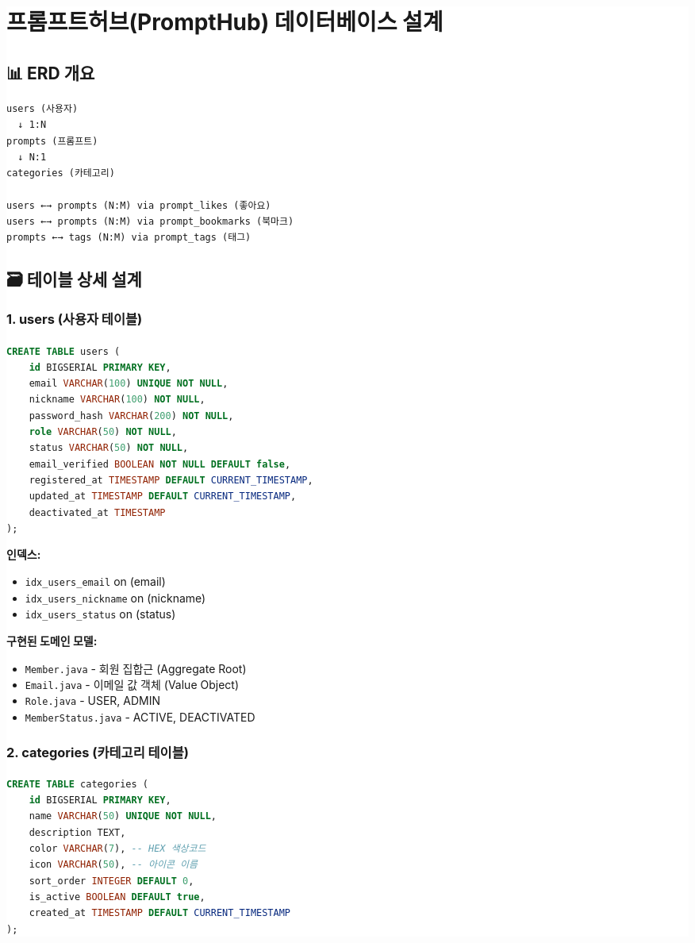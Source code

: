 # 프롬프트허브(PromptHub) 데이터베이스 설계

## 📊 ERD 개요
```
users (사용자) 
  ↓ 1:N
prompts (프롬프트)
  ↓ N:1
categories (카테고리)

users ←→ prompts (N:M) via prompt_likes (좋아요)
users ←→ prompts (N:M) via prompt_bookmarks (북마크)
prompts ←→ tags (N:M) via prompt_tags (태그)
```

## 🗃️ 테이블 상세 설계

### 1. users (사용자 테이블)
```sql
CREATE TABLE users (
    id BIGSERIAL PRIMARY KEY,
    email VARCHAR(100) UNIQUE NOT NULL,
    nickname VARCHAR(100) NOT NULL,
    password_hash VARCHAR(200) NOT NULL,
    role VARCHAR(50) NOT NULL,
    status VARCHAR(50) NOT NULL,
    email_verified BOOLEAN NOT NULL DEFAULT false,
    registered_at TIMESTAMP DEFAULT CURRENT_TIMESTAMP,
    updated_at TIMESTAMP DEFAULT CURRENT_TIMESTAMP,
    deactivated_at TIMESTAMP
);
```

**인덱스:**
- `idx_users_email` on (email)
- `idx_users_nickname` on (nickname)
- `idx_users_status` on (status)

**구현된 도메인 모델:**
- `Member.java` - 회원 집합근 (Aggregate Root)
- `Email.java` - 이메일 값 객체 (Value Object)  
- `Role.java` - USER, ADMIN
- `MemberStatus.java` - ACTIVE, DEACTIVATED

### 2. categories (카테고리 테이블)
```sql
CREATE TABLE categories (
    id BIGSERIAL PRIMARY KEY,
    name VARCHAR(50) UNIQUE NOT NULL,
    description TEXT,
    color VARCHAR(7), -- HEX 색상코드
    icon VARCHAR(50), -- 아이콘 이름
    sort_order INTEGER DEFAULT 0,
    is_active BOOLEAN DEFAULT true,
    created_at TIMESTAMP DEFAULT CURRENT_TIMESTAMP
);
```
